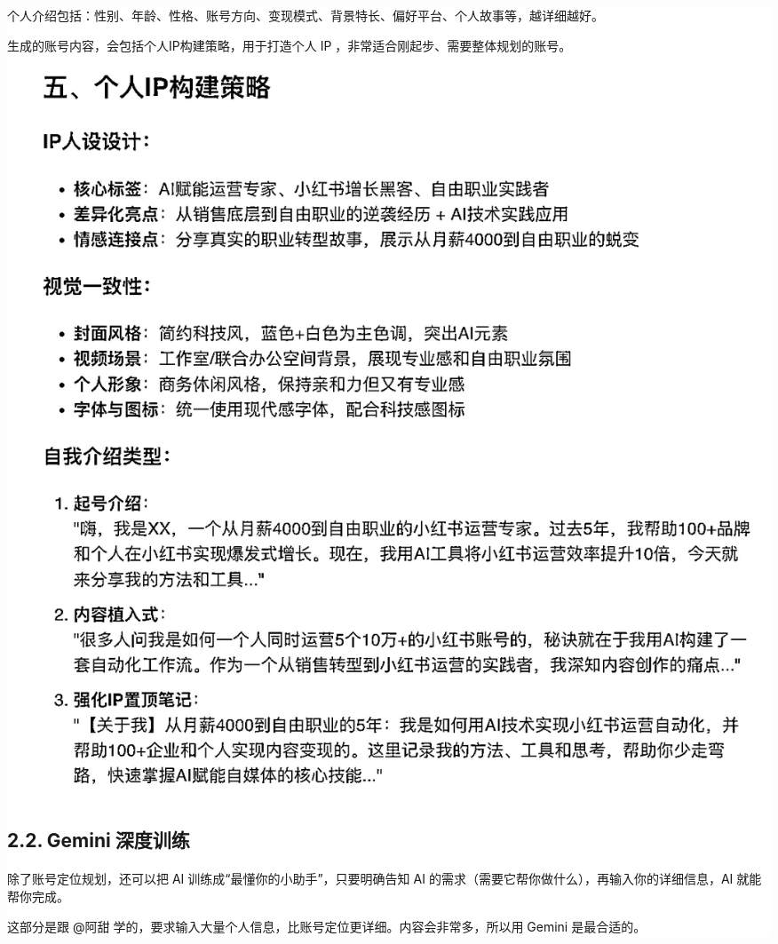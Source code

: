 个人介绍包括：性别、年龄、性格、账号方向、变现模式、背景特长、偏好平台、个人故事等，越详细越好。

生成的账号内容，会包括个人IP构建策略，用于打造个人 IP ，非常适合刚起步、需要整体规划的账号。

![](img/61e7f5154656b6df58966bea7717682d.png)

## 2.2\. Gemini 深度训练

除了账号定位规划，还可以把 AI 训练成“最懂你的小助手”，只要明确告知 AI 的需求（需要它帮你做什么），再输入你的详细信息，AI 就能帮你完成。

这部分是跟 @阿甜 学的，要求输入大量个人信息，比账号定位更详细。内容会非常多，所以用 Gemini 是最合适的。
